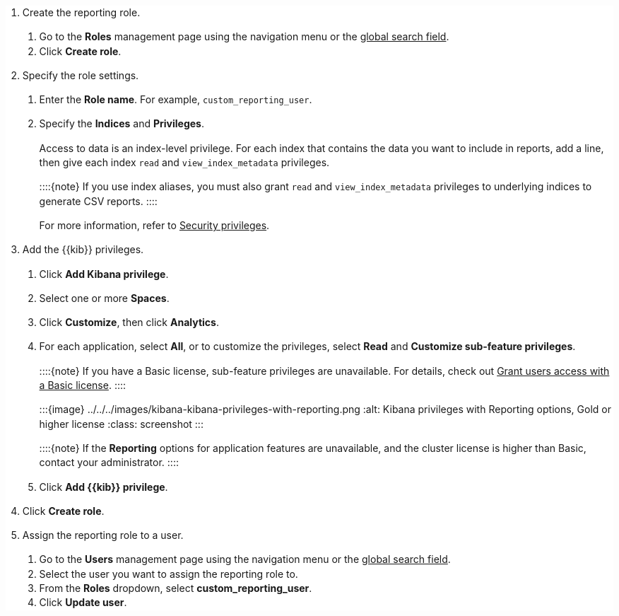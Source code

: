 1. Create the reporting role.

    1. Go to the **Roles** management page using the navigation menu or the [global search field](/explore-analyze/find-and-organize/find-apps-and-objects.md).
    2. Click **Create role**.

2. Specify the role settings.

    1. Enter the **Role name**. For example, `custom_reporting_user`.
    2. Specify the **Indices** and **Privileges**.

        Access to data is an index-level privilege. For each index that contains the data you want to include in reports, add a line, then give each index `read` and `view_index_metadata` privileges.

        ::::{note}
        If you use index aliases, you must also grant `read` and `view_index_metadata` privileges to underlying indices to generate CSV reports.
        ::::


        For more information, refer to [Security privileges](../../../deploy-manage/users-roles/cluster-or-deployment-auth/elasticsearch-privileges.md).

3. Add the {{kib}} privileges.

    1. Click **Add Kibana privilege**.
    2. Select one or more **Spaces**.
    3. Click **Customize**, then click **Analytics**.
    4. For each application, select **All**, or to customize the privileges, select **Read** and **Customize sub-feature privileges**.

        ::::{note}
        If you have a Basic license, sub-feature privileges are unavailable. For details, check out [Grant users access with a Basic license](../../../explore-analyze/report-and-share.md#grant-user-access-basic).
        ::::


        :::{image} ../../../images/kibana-kibana-privileges-with-reporting.png
        :alt: Kibana privileges with Reporting options, Gold or higher license
        :class: screenshot
        :::

        ::::{note}
        If the **Reporting** options for application features are unavailable, and the cluster license is higher than Basic, contact your administrator.
        ::::

    5. Click **Add {{kib}} privilege**.

4. Click **Create role**.
5. Assign the reporting role to a user.

    1. Go to the **Users** management page using the navigation menu or the [global search field](/explore-analyze/find-and-organize/find-apps-and-objects.md).
    2. Select the user you want to assign the reporting role to.
    3. From the **Roles** dropdown, select **custom_reporting_user**.
    4. Click **Update user**.
